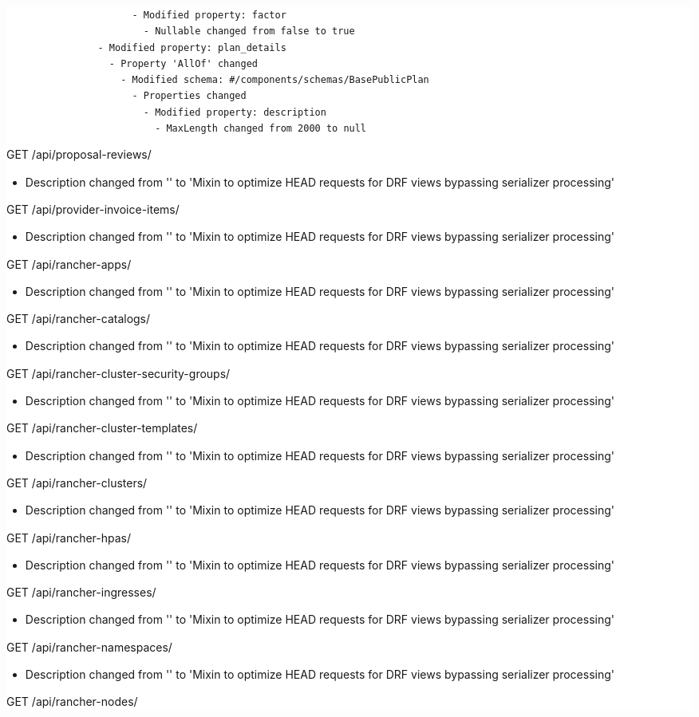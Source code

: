                           - Modified property: factor
                            - Nullable changed from false to true
                    - Modified property: plan_details
                      - Property 'AllOf' changed
                        - Modified schema: #/components/schemas/BasePublicPlan
                          - Properties changed
                            - Modified property: description
                              - MaxLength changed from 2000 to null

GET /api/proposal-reviews/

- Description changed from '' to 'Mixin to optimize HEAD requests for DRF views bypassing serializer processing'

GET /api/provider-invoice-items/

- Description changed from '' to 'Mixin to optimize HEAD requests for DRF views bypassing serializer processing'

GET /api/rancher-apps/

- Description changed from '' to 'Mixin to optimize HEAD requests for DRF views bypassing serializer processing'

GET /api/rancher-catalogs/

- Description changed from '' to 'Mixin to optimize HEAD requests for DRF views bypassing serializer processing'

GET /api/rancher-cluster-security-groups/

- Description changed from '' to 'Mixin to optimize HEAD requests for DRF views bypassing serializer processing'

GET /api/rancher-cluster-templates/

- Description changed from '' to 'Mixin to optimize HEAD requests for DRF views bypassing serializer processing'

GET /api/rancher-clusters/

- Description changed from '' to 'Mixin to optimize HEAD requests for DRF views bypassing serializer processing'

GET /api/rancher-hpas/

- Description changed from '' to 'Mixin to optimize HEAD requests for DRF views bypassing serializer processing'

GET /api/rancher-ingresses/

- Description changed from '' to 'Mixin to optimize HEAD requests for DRF views bypassing serializer processing'

GET /api/rancher-namespaces/

- Description changed from '' to 'Mixin to optimize HEAD requests for DRF views bypassing serializer processing'

GET /api/rancher-nodes/

